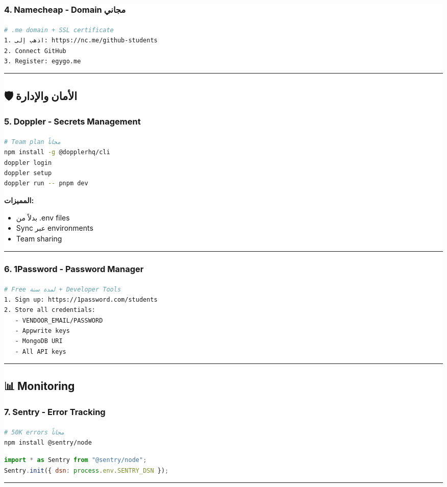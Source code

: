 
### 4. Namecheap - Domain مجاني
```bash
# .me domain + SSL certificate
1. اذهب إلى: https://nc.me/github-students
2. Connect GitHub
3. Register: egygo.me
```

---

## 🛡️ الأمان والإدارة

### 5. Doppler - Secrets Management
```bash
# Team plan مجاناً
npm install -g @dopplerhq/cli
doppler login
doppler setup
doppler run -- pnpm dev
```

**المميزات:**
- بدلاً من .env files
- Sync عبر environments
- Team sharing

---

### 6. 1Password - Password Manager
```bash
# Free لمدة سنة + Developer Tools
1. Sign up: https://1password.com/students
2. Store all credentials:
   - VENDOOR_EMAIL/PASSWORD
   - Appwrite keys
   - MongoDB URI
   - All API keys
```

---

## 📊 Monitoring

### 7. Sentry - Error Tracking
```bash
# 50K errors مجاناً
npm install @sentry/node
```

```javascript
import * as Sentry from "@sentry/node";
Sentry.init({ dsn: process.env.SENTRY_DSN });
```

---